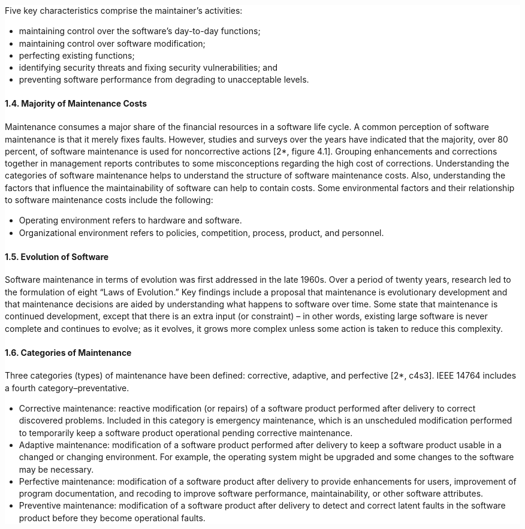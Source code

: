 Five key characteristics comprise the maintainer’s activities:

- maintaining control over the software’s day-to-day functions;
- maintaining control over software modification;
- perfecting existing functions;
- identifying security threats and fixing security vulnerabilities; and
- preventing software performance from degrading to unacceptable levels.

#### 1.4. Majority of Maintenance Costs



Maintenance consumes a major share of the financial resources in a software
life cycle. A common perception of software maintenance is that it merely fixes
faults. However, studies and surveys over the years have indicated that the
majority, over 80 percent, of software maintenance is used for noncorrective
actions [2*, figure 4.1]. Grouping enhancements and corrections together in
management reports contributes to some misconceptions regarding the high cost
of corrections. Understanding the categories of software maintenance helps to
understand the structure of software maintenance costs. Also, understanding the
factors that influence the maintainability of software can help to contain
costs. Some environmental factors and their relationship to software
maintenance costs include the following:

- Operating environment refers to hardware and software.
- Organizational environment refers to policies, competition, process, product,
  and personnel.

#### 1.5. Evolution of Software



Software maintenance in terms of evolution was first addressed in the late
1960s. Over a period of twenty years, research led to the formulation of eight
“Laws of Evolution.” Key findings include a proposal that maintenance is
evolutionary development and that maintenance decisions are aided by
understanding what happens to software over time. Some state that maintenance
is continued development, except that there is an extra input (or constraint) –
in other words, existing large software is never complete and continues to
evolve; as it evolves, it grows more complex unless some action is taken to
reduce this complexity.

#### 1.6. Categories of Maintenance



Three categories (types) of maintenance have been defined: corrective,
adaptive, and perfective [2*, c4s3]. IEEE 14764 includes a fourth
category–preventative.

- Corrective maintenance: reactive modification (or repairs) of a software
  product performed after delivery to correct discovered problems. Included in
  this category is emergency maintenance, which is an unscheduled modification
  performed to temporarily keep a software product operational pending
  corrective maintenance.
- Adaptive maintenance: modification of a software product performed after
  delivery to keep a software product usable in a changed or changing
  environment. For example, the operating system might be upgraded and some
  changes to the software may be necessary.
- Perfective maintenance: modification of a software product after delivery to
  provide enhancements for users, improvement of program documentation, and
  recoding to improve software performance, maintainability, or other software
  attributes.
- Preventive maintenance: modification of a software product after delivery to
  detect and correct latent faults in the software product before they become
  operational faults.
